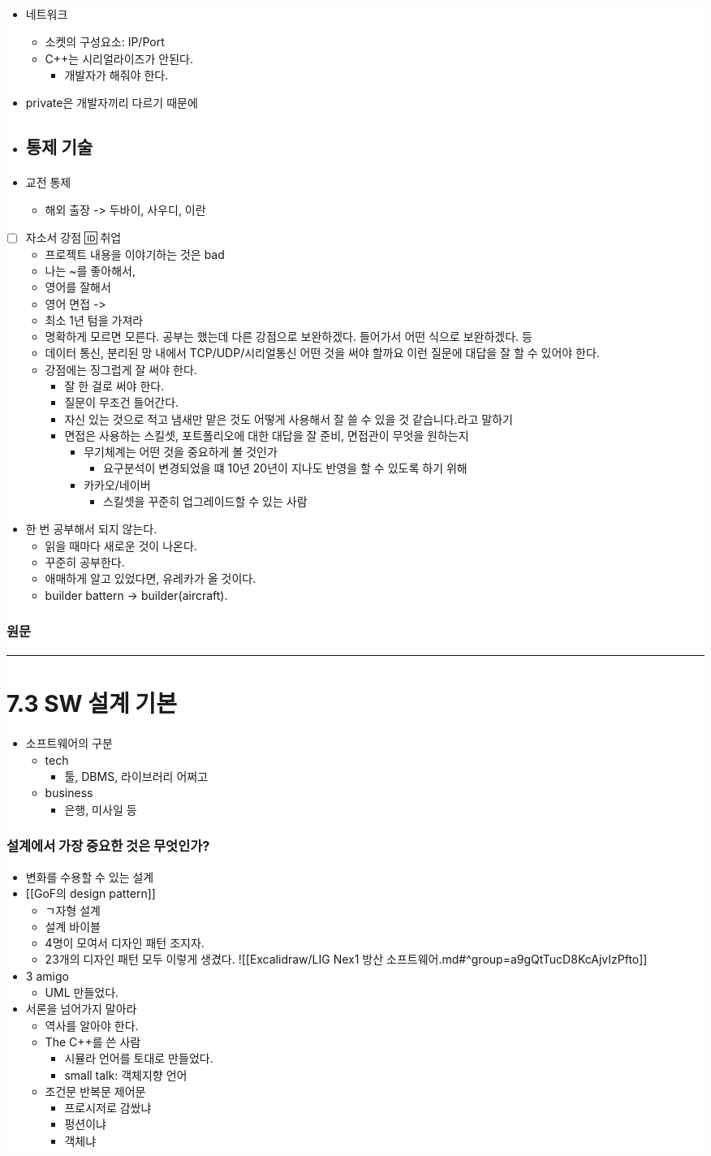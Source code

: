 
- 네트워크
	- 소켓의 구성요소: IP/Port
	- C++는 시리얼라이즈가 안된다.
		- 개발자가 해줘야 한다.
- private은 개발자끼리 다르기 때문에 

- 통제 기술
	- 
- 교전 통제
	- 해외 출장 -> 두바이, 사우디, 이란
- [ ] 자소서 강점 🆔 취업
	- 프로젝트 내용을 이야기하는 것은 bad
	- 나는 ~를 좋아해서, 
	- 영어를 잘해서
	- 영어 면접 -> 
	- 최소 1년 텀을 가져라
	- 명확하게 모르면 모른다. 공부는 했는데 다른 강점으로 보완하겠다. 들어가서 어떤 식으로 보완하겠다. 등
	- 데이터 통신, 분리된 망 내에서 TCP/UDP/시리얼통신 어떤 것을 써야 할까요 이런 질문에 대답을 잘 할 수 있어야 한다.
	- 강점에는 징그럽게 잘 써야 한다.
		- 잘 한 걸로 써야 한다.
		- 질문이 무조건 들어간다.
		- 자신 있는 것으로 적고 냄새만 맡은 것도 어떻게 사용해서 잘 쓸 수 있을 것 같습니다.라고 말하기
		- 면접은 사용하는 스킬셋, 포트폴리오에 대한 대답을 잘 준비, 면접관이 무엇을 원하는지 
			- 무기체계는 어떤 것을 중요하게 볼 것인가
				- 요구분석이 변경되었을 떄 10년 20년이 지나도 반영을 할 수 있도록 하기 위해
			- 카카오/네이버
				- 스킬셋을 꾸준히 업그레이드할 수 있는 사람
- 한 번 공부해서 되지 않는다.
	- 읽을 때마다 새로운 것이 나온다.
	- 꾸준히 공부한다.
	- 애매하게 알고 있었다면, 유레카가 올 것이다.
	- builder battern -> builder(aircraft).
### 원문
---
# 7.3 SW 설계 기본
- 소프트웨어의 구분 
	- tech
		- 툴, DBMS, 라이브러리 어쩌고
	- business
		- 은행, 미사일 등

### 설계에서 가장 중요한 것은 무엇인가?
- 변화를 수용할 수 있는 설계
- [[GoF의 design pattern]]
	- ㄱ자형 설계
	- 설계 바이블
	- 4명이 모여서 디자인 패턴 조지자.
	- 23개의 디자인 패턴 모두 이렇게 생겼다.
![[Excalidraw/LIG Nex1 방산 소프트웨어.md#^group=a9gQtTucD8KcAjvIzPfto]]
- 3 amigo
	- UML 만들었다.
- 서론을 넘어가지 말아라
	- 역사를 알아야 한다.
	- The C++를 쓴 사람
		- 시뮬라 언어를 토대로 만들었다. 
		- small talk: 객체지향 언어
	- 조건문 반복문 제어문
		- 프로시저로 감쌌냐
		- 펑션이냐
		- 객체냐